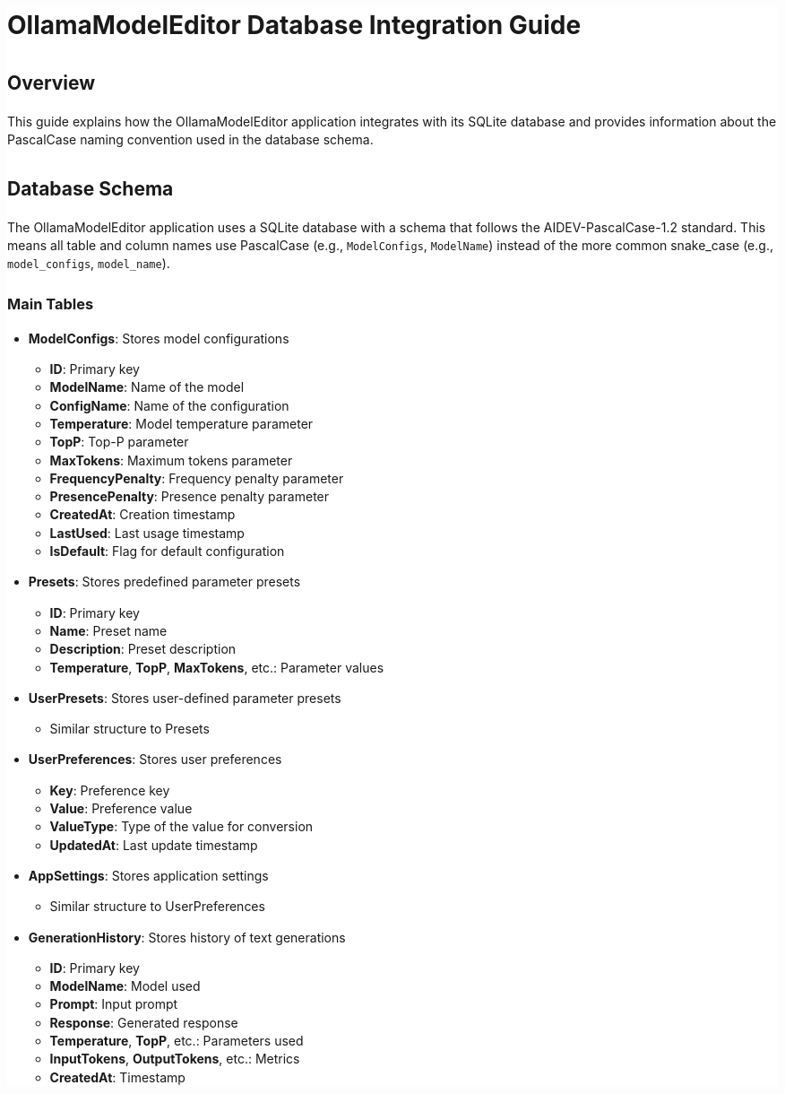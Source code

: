 # OllamaModelEditor Database Integration Guide

## Overview

This guide explains how the OllamaModelEditor application integrates with its SQLite database and provides information about the PascalCase naming convention used in the database schema.

## Database Schema

The OllamaModelEditor application uses a SQLite database with a schema that follows the AIDEV-PascalCase-1.2 standard. This means all table and column names use PascalCase (e.g., `ModelConfigs`, `ModelName`) instead of the more common snake_case (e.g., `model_configs`, `model_name`).

### Main Tables

- **ModelConfigs**: Stores model configurations
  - **ID**: Primary key
  - **ModelName**: Name of the model
  - **ConfigName**: Name of the configuration
  - **Temperature**: Model temperature parameter
  - **TopP**: Top-P parameter
  - **MaxTokens**: Maximum tokens parameter
  - **FrequencyPenalty**: Frequency penalty parameter
  - **PresencePenalty**: Presence penalty parameter
  - **CreatedAt**: Creation timestamp
  - **LastUsed**: Last usage timestamp
  - **IsDefault**: Flag for default configuration

- **Presets**: Stores predefined parameter presets
  - **ID**: Primary key
  - **Name**: Preset name
  - **Description**: Preset description
  - **Temperature**, **TopP**, **MaxTokens**, etc.: Parameter values

- **UserPresets**: Stores user-defined parameter presets
  - Similar structure to Presets

- **UserPreferences**: Stores user preferences
  - **Key**: Preference key
  - **Value**: Preference value
  - **ValueType**: Type of the value for conversion
  - **UpdatedAt**: Last update timestamp

- **AppSettings**: Stores application settings
  - Similar structure to UserPreferences

- **GenerationHistory**: Stores history of text generations
  - **ID**: Primary key
  - **ModelName**: Model used
  - **Prompt**: Input prompt
  - **Response**: Generated response
  - **Temperature**, **TopP**, etc.: Parameters used
  - **InputTokens**, **OutputTokens**, etc.: Metrics
  - **CreatedAt**: Timestamp
